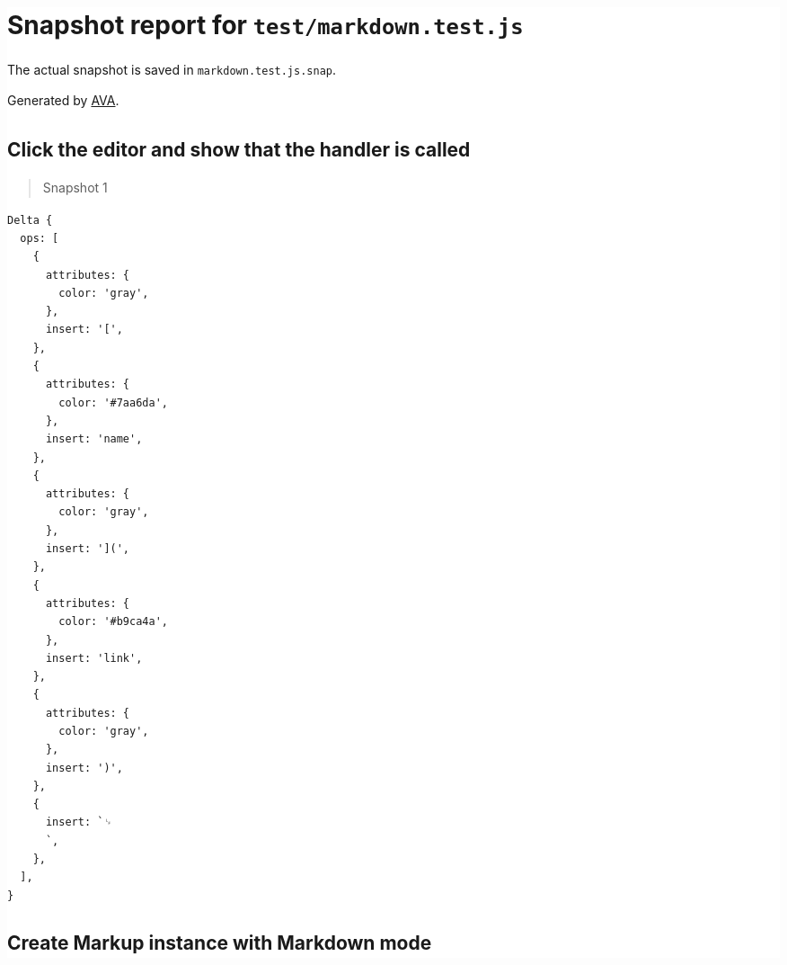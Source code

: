 # Snapshot report for `test/markdown.test.js`

The actual snapshot is saved in `markdown.test.js.snap`.

Generated by [AVA](https://ava.li).

## Click the editor and show that the handler is called

> Snapshot 1

    Delta {
      ops: [
        {
          attributes: {
            color: 'gray',
          },
          insert: '[',
        },
        {
          attributes: {
            color: '#7aa6da',
          },
          insert: 'name',
        },
        {
          attributes: {
            color: 'gray',
          },
          insert: '](',
        },
        {
          attributes: {
            color: '#b9ca4a',
          },
          insert: 'link',
        },
        {
          attributes: {
            color: 'gray',
          },
          insert: ')',
        },
        {
          insert: `␊
          `,
        },
      ],
    }

## Create Markup instance with Markdown mode
